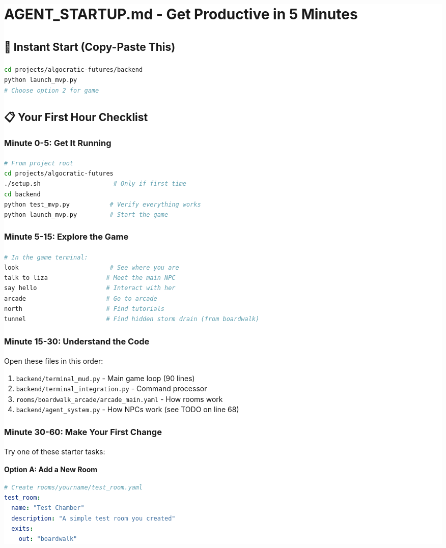 # AGENT_STARTUP.md - Get Productive in 5 Minutes

## 🚀 Instant Start (Copy-Paste This)
```bash
cd projects/algocratic-futures/backend
python launch_mvp.py
# Choose option 2 for game
```

## 📋 Your First Hour Checklist

### Minute 0-5: Get It Running
```bash
# From project root
cd projects/algocratic-futures
./setup.sh                    # Only if first time
cd backend
python test_mvp.py           # Verify everything works
python launch_mvp.py         # Start the game
```

### Minute 5-15: Explore the Game
```bash
# In the game terminal:
look                         # See where you are
talk to liza                # Meet the main NPC
say hello                   # Interact with her
arcade                      # Go to arcade
north                       # Find tutorials
tunnel                      # Find hidden storm drain (from boardwalk)
```

### Minute 15-30: Understand the Code
Open these files in this order:
1. `backend/terminal_mud.py` - Main game loop (90 lines)
2. `backend/terminal_integration.py` - Command processor
3. `rooms/boardwalk_arcade/arcade_main.yaml` - How rooms work
4. `backend/agent_system.py` - How NPCs work (see TODO on line 68)

### Minute 30-60: Make Your First Change
Try one of these starter tasks:

**Option A: Add a New Room**
```yaml
# Create rooms/yourname/test_room.yaml
test_room:
  name: "Test Chamber"
  description: "A simple test room you created"
  exits:
    out: "boardwalk"
```
